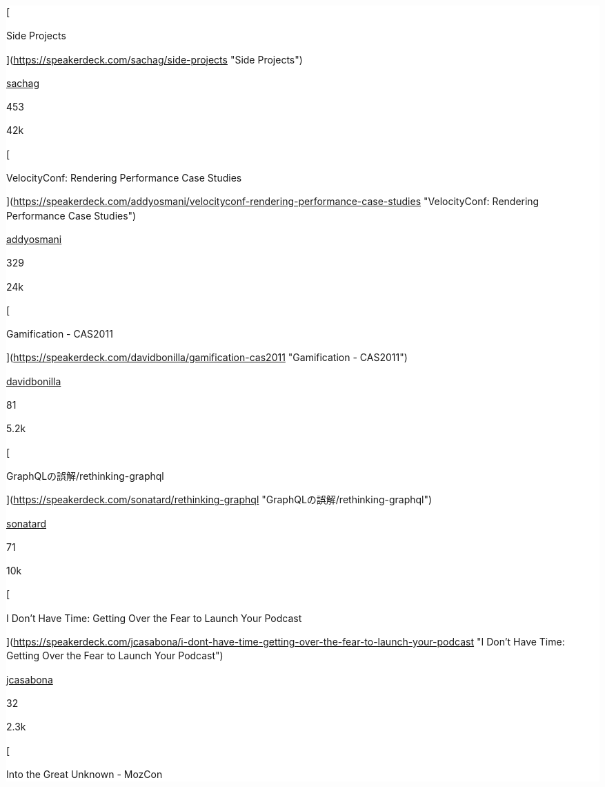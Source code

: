 [

Side Projects

](https://speakerdeck.com/sachag/side-projects "Side Projects")

[sachag](https://speakerdeck.com/sachag)

453

42k

[

VelocityConf: Rendering Performance Case Studies

](https://speakerdeck.com/addyosmani/velocityconf-rendering-performance-case-studies "VelocityConf: Rendering Performance Case Studies")

[addyosmani](https://speakerdeck.com/addyosmani)

329

24k

[

Gamification - CAS2011

](https://speakerdeck.com/davidbonilla/gamification-cas2011 "Gamification - CAS2011")

[davidbonilla](https://speakerdeck.com/davidbonilla)

81

5.2k

[

GraphQLの誤解/rethinking-graphql

](https://speakerdeck.com/sonatard/rethinking-graphql "GraphQLの誤解/rethinking-graphql")

[sonatard](https://speakerdeck.com/sonatard)

71

10k

[

I Don’t Have Time: Getting Over the Fear to Launch Your Podcast

](https://speakerdeck.com/jcasabona/i-dont-have-time-getting-over-the-fear-to-launch-your-podcast "I Don’t Have Time: Getting Over the Fear to Launch Your Podcast")

[jcasabona](https://speakerdeck.com/jcasabona)

32

2.3k

[

Into the Great Unknown - MozCon
